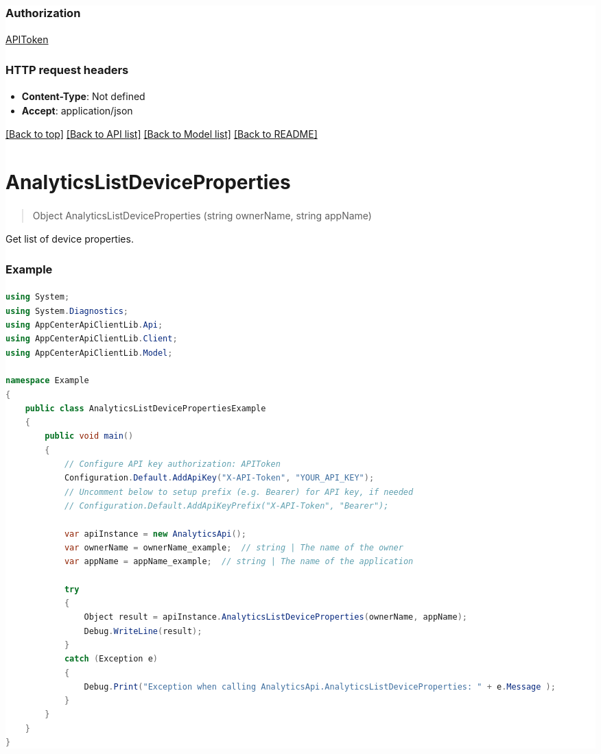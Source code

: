 ### Authorization

[APIToken](../README.md#APIToken)

### HTTP request headers

 - **Content-Type**: Not defined
 - **Accept**: application/json

[[Back to top]](#) [[Back to API list]](../README.md#documentation-for-api-endpoints) [[Back to Model list]](../README.md#documentation-for-models) [[Back to README]](../README.md)
<a name="analyticslistdeviceproperties"></a>
# **AnalyticsListDeviceProperties**
> Object AnalyticsListDeviceProperties (string ownerName, string appName)



Get list of device properties.

### Example
```csharp
using System;
using System.Diagnostics;
using AppCenterApiClientLib.Api;
using AppCenterApiClientLib.Client;
using AppCenterApiClientLib.Model;

namespace Example
{
    public class AnalyticsListDevicePropertiesExample
    {
        public void main()
        {
            // Configure API key authorization: APIToken
            Configuration.Default.AddApiKey("X-API-Token", "YOUR_API_KEY");
            // Uncomment below to setup prefix (e.g. Bearer) for API key, if needed
            // Configuration.Default.AddApiKeyPrefix("X-API-Token", "Bearer");

            var apiInstance = new AnalyticsApi();
            var ownerName = ownerName_example;  // string | The name of the owner
            var appName = appName_example;  // string | The name of the application

            try
            {
                Object result = apiInstance.AnalyticsListDeviceProperties(ownerName, appName);
                Debug.WriteLine(result);
            }
            catch (Exception e)
            {
                Debug.Print("Exception when calling AnalyticsApi.AnalyticsListDeviceProperties: " + e.Message );
            }
        }
    }
}
```
